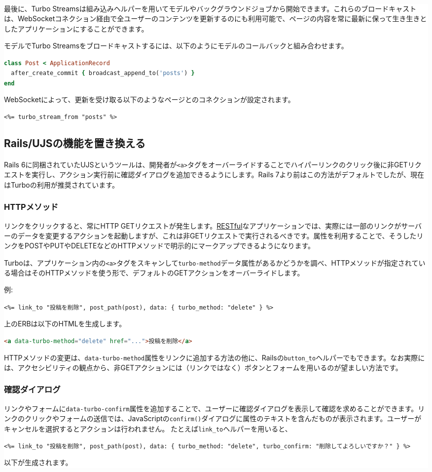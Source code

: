 最後に、Turbo Streamsは組み込みヘルパーを用いてモデルやバックグラウンドジョブから開始できます。これらのブロードキャストは、WebSocketコネクション経由で全ユーザーのコンテンツを更新するのにも利用可能で、ページの内容を常に最新に保って生き生きとしたアプリケーションにすることができます。

モデルでTurbo Streamsをブロードキャストするには、以下のようにモデルのコールバックと組み合わせます。

```ruby
class Post < ApplicationRecord
  after_create_commit { broadcast_append_to('posts') }
end
```

WebSocketによって、更新を受け取る以下のようなページとのコネクションが設定されます。

```erb
<%= turbo_stream_from "posts" %>
```

Rails/UJSの機能を置き換える
----------------------------------------

Rails 6に同梱されていたUJSというツールは、開発者が`<a>`タグをオーバーライドすることでハイパーリンクのクリック後に非GETリクエストを実行し、アクション実行前に確認ダイアログを追加できるようにします。Rails 7より前はこの方法がデフォルトでしたが、現在はTurboの利用が推奨されています。

### HTTPメソッド

リンクをクリックすると、常にHTTP GETリクエストが発生します。[RESTful](https://ja.wikipedia.org/wiki/Representational_State_Transfer)なアプリケーションでは、実際には一部のリンクがサーバーのデータを変更するアクションを起動しますが、これは非GETリクエストで実行されるべきです。属性を利用することで、そうしたリンクをPOSTやPUTやDELETEなどのHTTPメソッドで明示的にマークアップできるようになります。

Turboは、アプリケーション内の`<a>`タグをスキャンして`turbo-method`データ属性があるかどうかを調べ、HTTPメソッドが指定されている場合はそのHTTPメソッドを使う形で、デフォルトのGETアクションをオーバーライドします。

例:

```erb
<%= link_to "投稿を削除", post_path(post), data: { turbo_method: "delete" } %>
```

上のERBは以下のHTMLを生成します。

```html
<a data-turbo-method="delete" href="...">投稿を削除</a>
```

HTTPメソッドの変更は、`data-turbo-method`属性をリンクに追加する方法の他に、Railsの`button_to`ヘルパーでもできます。なお実際には、アクセシビリティの観点から、非GETアクションには（リンクではなく）ボタンとフォームを用いるのが望ましい方法です。

### 確認ダイアログ

リンクやフォームに`data-turbo-confirm`属性を追加することで、ユーザーに確認ダイアログを表示して確認を求めることができます。リンクのクリックやフォームの送信では、JavaScriptの`confirm()`ダイアログに属性のテキストを含んだものが表示されます。ユーザーがキャンセルを選択するとアクションは行われません。
たとえば`link_to`ヘルパーを用いると、

```erb
<%= link_to "投稿を削除", post_path(post), data: { turbo_method: "delete", turbo_confirm: "削除してよろしいですか？" } %>
```

以下が生成されます。
